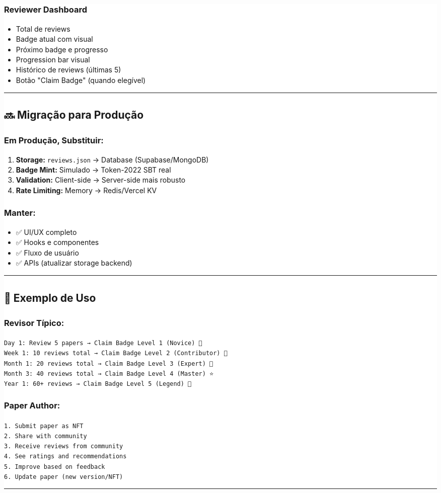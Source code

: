 ### **Reviewer Dashboard**
- Total de reviews
- Badge atual com visual
- Próximo badge e progresso
- Progression bar visual
- Histórico de reviews (últimas 5)
- Botão "Claim Badge" (quando elegível)

---

## 🔜 **Migração para Produção**

### **Em Produção, Substituir:**

1. **Storage:** `reviews.json` → Database (Supabase/MongoDB)
2. **Badge Mint:** Simulado → Token-2022 SBT real
3. **Validation:** Client-side → Server-side mais robusto
4. **Rate Limiting:** Memory → Redis/Vercel KV

### **Manter:**
- ✅ UI/UX completo
- ✅ Hooks e componentes
- ✅ Fluxo de usuário
- ✅ APIs (atualizar storage backend)

---

## 📝 **Exemplo de Uso**

### **Revisor Típico:**

```
Day 1: Review 5 papers → Claim Badge Level 1 (Novice) 🥉
Week 1: 10 reviews total → Claim Badge Level 2 (Contributor) 🥈
Month 1: 20 reviews total → Claim Badge Level 3 (Expert) 🥇
Month 3: 40 reviews total → Claim Badge Level 4 (Master) ⭐
Year 1: 60+ reviews → Claim Badge Level 5 (Legend) 👑
```

### **Paper Author:**

```
1. Submit paper as NFT
2. Share with community
3. Receive reviews from community
4. See ratings and recommendations
5. Improve based on feedback
6. Update paper (new version/NFT)
```

---
